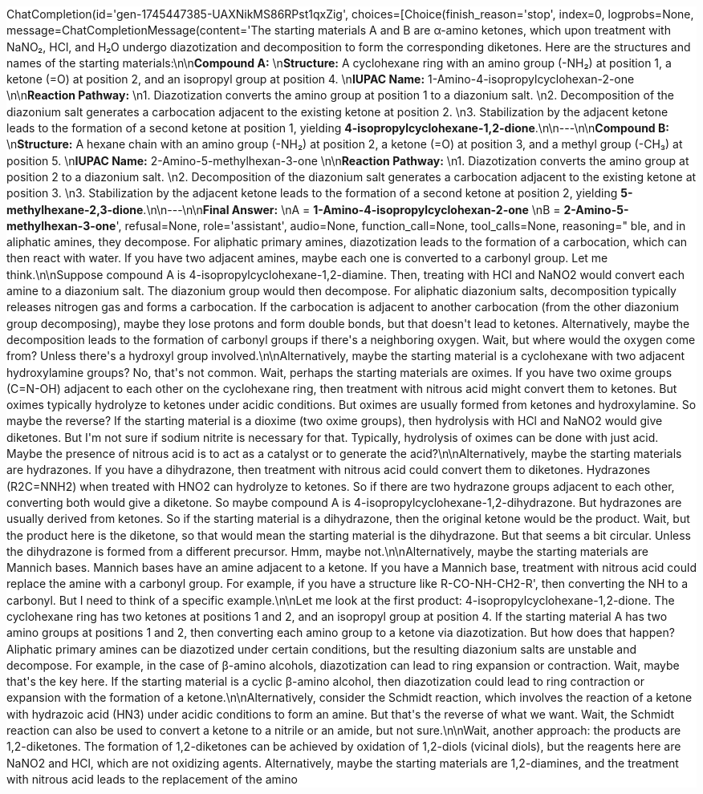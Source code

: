 ChatCompletion(id='gen-1745447385-UAXNikMS86RPst1qxZig',
choices=[Choice(finish_reason='stop', index=0, logprobs=None, message=ChatCompletionMessage(content='The starting materials A and B are α-amino ketones, which upon treatment with NaNO₂, HCl, and H₂O undergo diazotization and decomposition to form the corresponding diketones. Here are the structures and names of the starting materials:\n\n**Compound A:**  \n**Structure:** A cyclohexane ring with an amino group (-NH₂) at position 1, a ketone (=O) at position 2, and an isopropyl group at position 4.  \n**IUPAC Name:** 1-Amino-4-isopropylcyclohexan-2-one  \n\n**Reaction Pathway:**  \n1. Diazotization converts the amino group at position 1 to a diazonium salt.  \n2. Decomposition of the diazonium salt generates a carbocation adjacent to the existing ketone at position 2.  \n3. Stabilization by the adjacent ketone leads to the formation of a second ketone at position 1, yielding **4-isopropylcyclohexane-1,2-dione**.\n\n---\n\n**Compound B:**  \n**Structure:** A hexane chain with an amino group (-NH₂) at position 2, a ketone (=O) at position 3, and a methyl group (-CH₃) at position 5.  \n**IUPAC Name:** 2-Amino-5-methylhexan-3-one  \n\n**Reaction Pathway:**  \n1. Diazotization converts the amino group at position 2 to a diazonium salt.  \n2. Decomposition of the diazonium salt generates a carbocation adjacent to the existing ketone at position 3.  \n3. Stabilization by the adjacent ketone leads to the formation of a second ketone at position 2, yielding **5-methylhexane-2,3-dione**.\n\n---\n\n**Final Answer:**  \nA = **1-Amino-4-isopropylcyclohexan-2-one**  \nB = **2-Amino-5-methylhexan-3-one**', refusal=None, role='assistant', audio=None, function_call=None, tool_calls=None, reasoning=" ble, and in aliphatic amines, they decompose. For aliphatic primary amines, diazotization leads to the formation of a carbocation, which can then react with water. If you have two adjacent amines, maybe each one is converted to a carbonyl group. Let me think.\n\nSuppose compound A is 4-isopropylcyclohexane-1,2-diamine. Then, treating with HCl and NaNO2 would convert each amine to a diazonium salt. The diazonium group would then decompose. For aliphatic diazonium salts, decomposition typically releases nitrogen gas and forms a carbocation. If the carbocation is adjacent to another carbocation (from the other diazonium group decomposing), maybe they lose protons and form double bonds, but that doesn't lead to ketones. Alternatively, maybe the decomposition leads to the formation of carbonyl groups if there's a neighboring oxygen. Wait, but where would the oxygen come from? Unless there's a hydroxyl group involved.\n\nAlternatively, maybe the starting material is a cyclohexane with two adjacent hydroxylamine groups? No, that's not common. Wait, perhaps the starting materials are oximes. If you have two oxime groups (C=N-OH) adjacent to each other on the cyclohexane ring, then treatment with nitrous acid might convert them to ketones. But oximes typically hydrolyze to ketones under acidic conditions. But oximes are usually formed from ketones and hydroxylamine. So maybe the reverse? If the starting material is a dioxime (two oxime groups), then hydrolysis with HCl and NaNO2 would give diketones. But I'm not sure if sodium nitrite is necessary for that. Typically, hydrolysis of oximes can be done with just acid. Maybe the presence of nitrous acid is to act as a catalyst or to generate the acid?\n\nAlternatively, maybe the starting materials are hydrazones. If you have a dihydrazone, then treatment with nitrous acid could convert them to diketones. Hydrazones (R2C=NNH2) when treated with HNO2 can hydrolyze to ketones. So if there are two hydrazone groups adjacent to each other, converting both would give a diketone. So maybe compound A is 4-isopropylcyclohexane-1,2-dihydrazone. But hydrazones are usually derived from ketones. So if the starting material is a dihydrazone, then the original ketone would be the product. Wait, but the product here is the diketone, so that would mean the starting material is the dihydrazone. But that seems a bit circular. Unless the dihydrazone is formed from a different precursor. Hmm, maybe not.\n\nAlternatively, maybe the starting materials are Mannich bases. Mannich bases have an amine adjacent to a ketone. If you have a Mannich base, treatment with nitrous acid could replace the amine with a carbonyl group. For example, if you have a structure like R-CO-NH-CH2-R', then converting the NH to a carbonyl. But I need to think of a specific example.\n\nLet me look at the first product: 4-isopropylcyclohexane-1,2-dione. The cyclohexane ring has two ketones at positions 1 and 2, and an isopropyl group at position 4. If the starting material A has two amino groups at positions 1 and 2, then converting each amino group to a ketone via diazotization. But how does that happen? Aliphatic primary amines can be diazotized under certain conditions, but the resulting diazonium salts are unstable and decompose. For example, in the case of β-amino alcohols, diazotization can lead to ring expansion or contraction. Wait, maybe that's the key here. If the starting material is a cyclic β-amino alcohol, then diazotization could lead to ring contraction or expansion with the formation of a ketone.\n\nAlternatively, consider the Schmidt reaction, which involves the reaction of a ketone with hydrazoic acid (HN3) under acidic conditions to form an amine. But that's the reverse of what we want. Wait, the Schmidt reaction can also be used to convert a ketone to a nitrile or an amide, but not sure.\n\nWait, another approach: the products are 1,2-diketones. The formation of 1,2-diketones can be achieved by oxidation of 1,2-diols (vicinal diols), but the reagents here are NaNO2 and HCl, which are not oxidizing agents. Alternatively, maybe the starting materials are 1,2-diamines, and the treatment with nitrous acid leads to the replacement of the amino